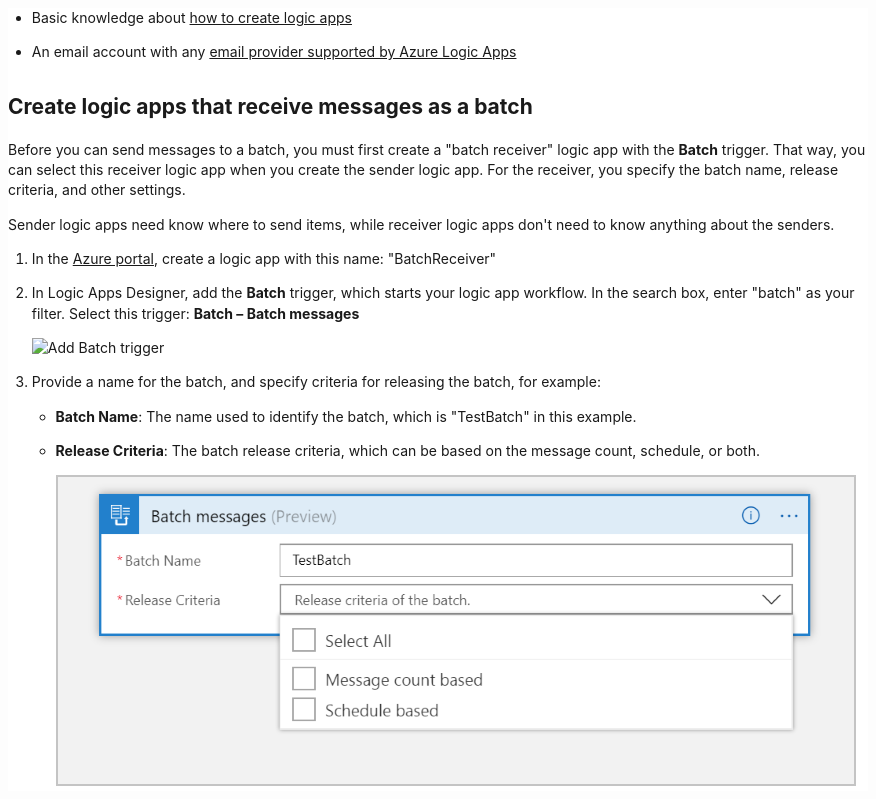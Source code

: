 * Basic knowledge about 
[how to create logic apps](../logic-apps/logic-apps-create-a-logic-app.md) 

* An email account with any 
[email provider supported by Azure Logic Apps](../connectors/apis-list.md)

<a name="batch-receiver"></a>

## Create logic apps that receive messages as a batch

Before you can send messages to a batch, you must first create a 
"batch receiver" logic app with the **Batch** trigger. 
That way, you can select this receiver logic app 
when you create the sender logic app. 
For the receiver, you specify the batch name, release criteria, 
and other settings. 

Sender logic apps need know where to send items, 
while receiver logic apps don't need to know anything about the senders.

1. In the [Azure portal](https://portal.azure.com), 
create a logic app with this name: "BatchReceiver" 

2. In Logic Apps Designer, add the **Batch** trigger, 
which starts your logic app workflow. 
In the search box, enter "batch" as your filter. 
Select this trigger: **Batch – Batch messages**

   ![Add Batch trigger](./media/logic-apps-batch-process-send-receive-messages/add-batch-receiver-trigger.png)

3. Provide a name for the batch, 
and specify criteria for releasing the batch, for example:

   * **Batch Name**: The name used to identify the batch, 
   which is "TestBatch" in this example.
   * **Release Criteria**: The batch release criteria, which can be based on the message count, schedule, or both.
   
     ![Provide Batch trigger details](./media/logic-apps-batch-process-send-receive-messages/receive-batch-release-criteria.png)
